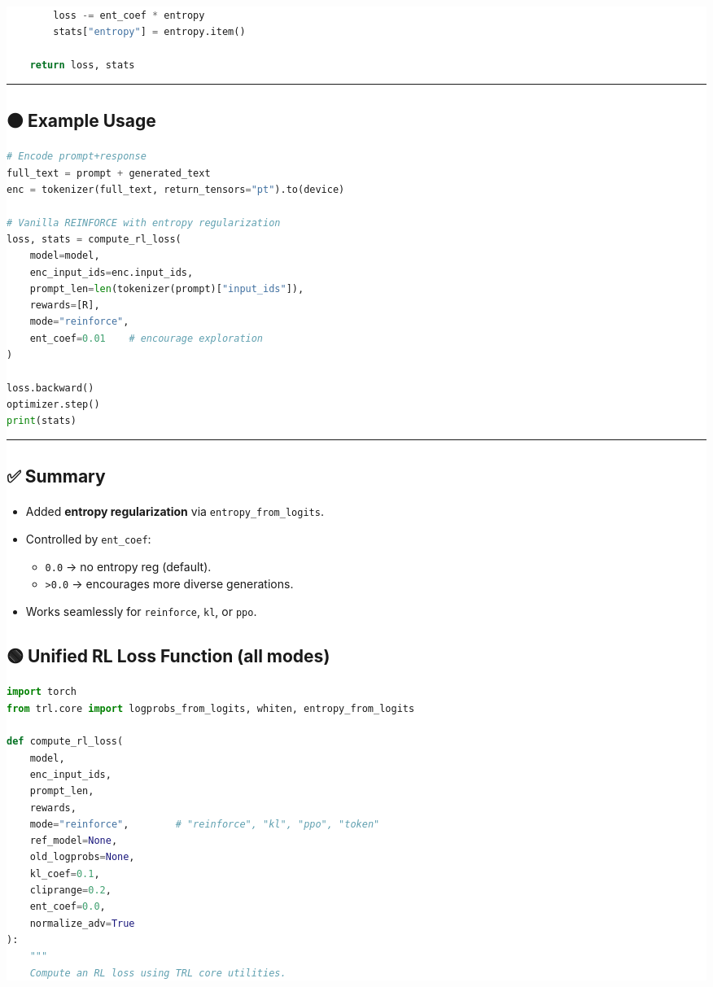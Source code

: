 ```python
        loss -= ent_coef * entropy
        stats["entropy"] = entropy.item()

    return loss, stats
```

---

## 🟠 Example Usage

```python
# Encode prompt+response
full_text = prompt + generated_text
enc = tokenizer(full_text, return_tensors="pt").to(device)

# Vanilla REINFORCE with entropy regularization
loss, stats = compute_rl_loss(
    model=model,
    enc_input_ids=enc.input_ids,
    prompt_len=len(tokenizer(prompt)["input_ids"]),
    rewards=[R],
    mode="reinforce",
    ent_coef=0.01    # encourage exploration
)

loss.backward()
optimizer.step()
print(stats)
```

---

## ✅ Summary

* Added **entropy regularization** via `entropy_from_logits`.
* Controlled by `ent_coef`:

  * `0.0` → no entropy reg (default).
  * `>0.0` → encourages more diverse generations.
* Works seamlessly for `reinforce`, `kl`, or `ppo`.


## 🟢 Unified RL Loss Function (all modes)

```python
import torch
from trl.core import logprobs_from_logits, whiten, entropy_from_logits

def compute_rl_loss(
    model,
    enc_input_ids,
    prompt_len,
    rewards,
    mode="reinforce",        # "reinforce", "kl", "ppo", "token"
    ref_model=None,
    old_logprobs=None,
    kl_coef=0.1,
    cliprange=0.2,
    ent_coef=0.0,
    normalize_adv=True
):
    """
    Compute an RL loss using TRL core utilities.

```